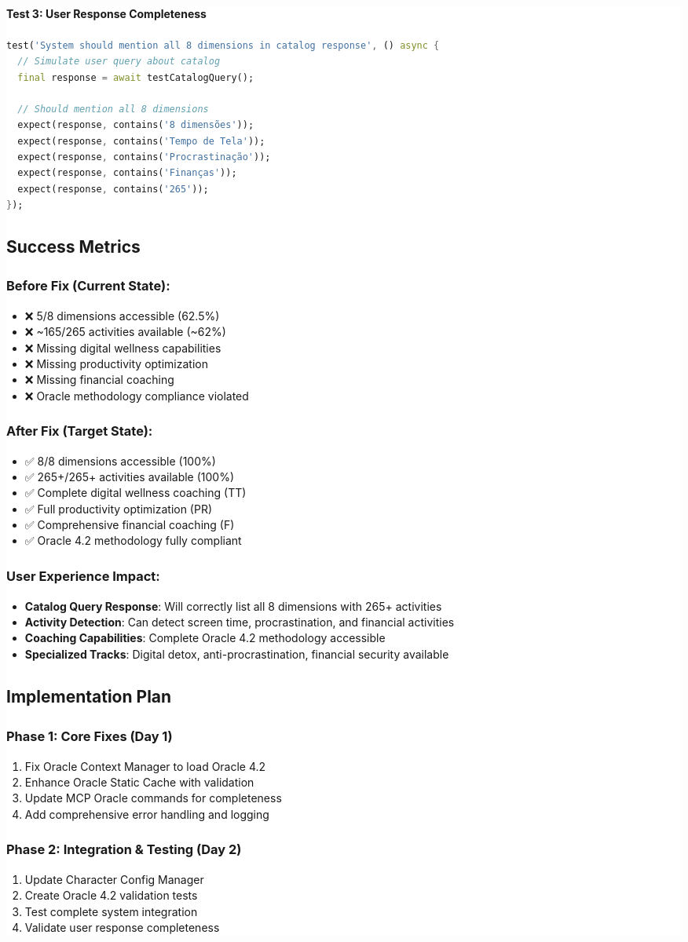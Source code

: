 #### **Test 3: User Response Completeness**
```dart
test('System should mention all 8 dimensions in catalog response', () async {
  // Simulate user query about catalog
  final response = await testCatalogQuery();
  
  // Should mention all 8 dimensions
  expect(response, contains('8 dimensões'));
  expect(response, contains('Tempo de Tela'));
  expect(response, contains('Procrastinação'));
  expect(response, contains('Finanças'));
  expect(response, contains('265'));
});
```

## Success Metrics

### **Before Fix (Current State):**
- ❌ 5/8 dimensions accessible (62.5%)
- ❌ ~165/265 activities available (~62%)
- ❌ Missing digital wellness capabilities
- ❌ Missing productivity optimization
- ❌ Missing financial coaching
- ❌ Oracle methodology compliance violated

### **After Fix (Target State):**
- ✅ 8/8 dimensions accessible (100%)
- ✅ 265+/265+ activities available (100%)
- ✅ Complete digital wellness coaching (TT)
- ✅ Full productivity optimization (PR)
- ✅ Comprehensive financial coaching (F)
- ✅ Oracle 4.2 methodology fully compliant

### **User Experience Impact:**
- **Catalog Query Response**: Will correctly list all 8 dimensions with 265+ activities
- **Activity Detection**: Can detect screen time, procrastination, and financial activities
- **Coaching Capabilities**: Complete Oracle 4.2 methodology accessible
- **Specialized Tracks**: Digital detox, anti-procrastination, financial security available

## Implementation Plan

### **Phase 1: Core Fixes (Day 1)**
1. Fix Oracle Context Manager to load Oracle 4.2
2. Enhance Oracle Static Cache with validation
3. Update MCP Oracle commands for completeness
4. Add comprehensive error handling and logging

### **Phase 2: Integration & Testing (Day 2)**
1. Update Character Config Manager
2. Create Oracle 4.2 validation tests
3. Test complete system integration
4. Validate user response completeness
